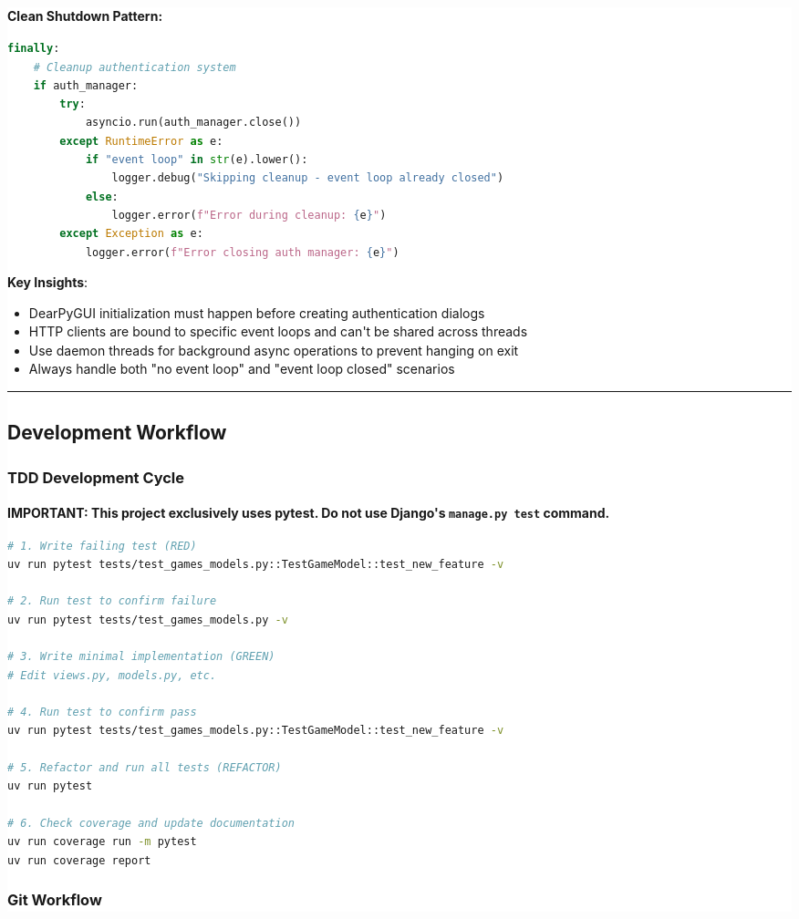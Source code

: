**Clean Shutdown Pattern:**
```python
finally:
    # Cleanup authentication system
    if auth_manager:
        try:
            asyncio.run(auth_manager.close())
        except RuntimeError as e:
            if "event loop" in str(e).lower():
                logger.debug("Skipping cleanup - event loop already closed")
            else:
                logger.error(f"Error during cleanup: {e}")
        except Exception as e:
            logger.error(f"Error closing auth manager: {e}")
```

**Key Insights**:
- DearPyGUI initialization must happen before creating authentication dialogs
- HTTP clients are bound to specific event loops and can't be shared across threads
- Use daemon threads for background async operations to prevent hanging on exit
- Always handle both "no event loop" and "event loop closed" scenarios

---

## Development Workflow

### TDD Development Cycle

**IMPORTANT: This project exclusively uses pytest. Do not use Django's `manage.py test` command.**

```bash
# 1. Write failing test (RED)
uv run pytest tests/test_games_models.py::TestGameModel::test_new_feature -v

# 2. Run test to confirm failure
uv run pytest tests/test_games_models.py -v

# 3. Write minimal implementation (GREEN)
# Edit views.py, models.py, etc.

# 4. Run test to confirm pass
uv run pytest tests/test_games_models.py::TestGameModel::test_new_feature -v

# 5. Refactor and run all tests (REFACTOR)
uv run pytest

# 6. Check coverage and update documentation
uv run coverage run -m pytest
uv run coverage report
```

### Git Workflow
